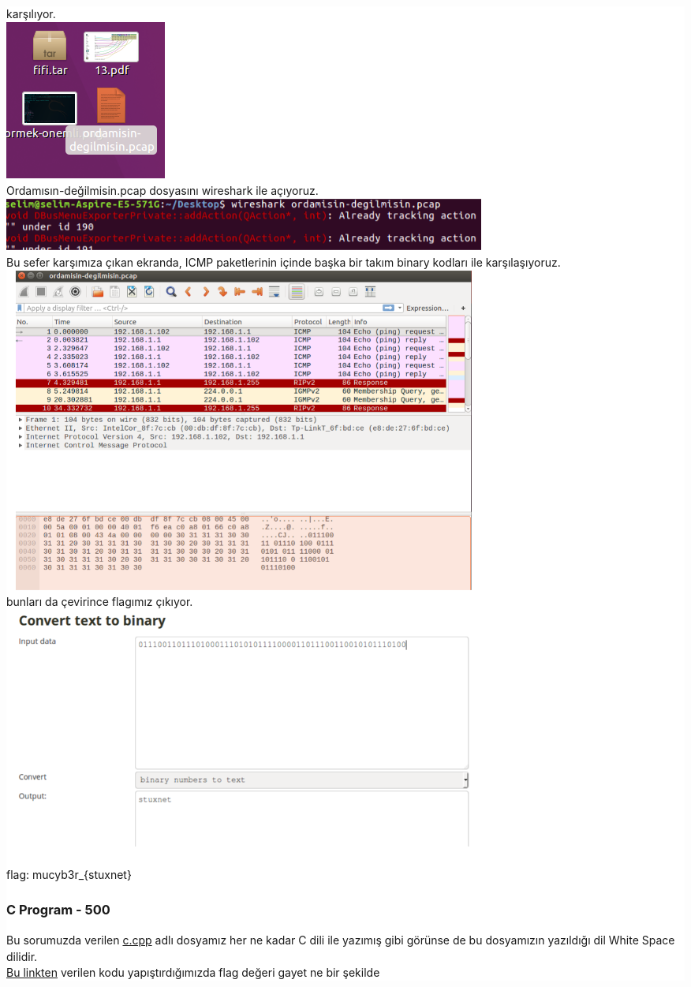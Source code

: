 kar&#351;&#305;l&#305;yor.<br></span><span style="overflow: hidden; display: inline-block; margin: 0.00px 0.00px; border: 0.00px solid #000000; transform: rotate(0.00rad) translateZ(0px); -webkit-transform: rotate(0.00rad) translateZ(0px); width: 201.00px; height: 198.00px;"><img alt="" src="https://github.com/MuCyberLab/MuCyberLab.github.io/blob/master/assets/img/images/image4.png" style="width: 201.00px; height: 198.00px; margin-left: 0.00px; margin-top: 0.00px; transform: rotate(0.00rad) translateZ(0px); -webkit-transform: rotate(0.00rad) translateZ(0px);" title=""></span><span><br>Ordam&#305;s&#305;n-de&#287;ilmisin.pcap dosyas&#305;n&#305; wireshark ile a&ccedil;&#305;yoruz.<br></span><span style="overflow: hidden; display: inline-block; margin: 0.00px 0.00px; border: 0.00px solid #000000; transform: rotate(0.00rad) translateZ(0px); -webkit-transform: rotate(0.00rad) translateZ(0px); width: 602.00px; height: 65.33px;"><img alt="" src="https://github.com/MuCyberLab/MuCyberLab.github.io/blob/master/assets/img/images/image38.png" style="width: 602.00px; height: 65.33px; margin-left: 0.00px; margin-top: 0.00px; transform: rotate(0.00rad) translateZ(0px); -webkit-transform: rotate(0.00rad) translateZ(0px);" title=""></span><span><br>Bu sefer kar&#351;&#305;m&#305;za &ccedil;&#305;kan ekranda, ICMP paketlerinin i&ccedil;inde ba&#351;ka bir tak&#305;m binary kodlar&#305; ile kar&#351;&#305;la&#351;&#305;yoruz.<br></span><span style="overflow: hidden; display: inline-block; margin: 0.00px 0.00px; border: 0.00px solid #000000; transform: rotate(0.00rad) translateZ(0px); -webkit-transform: rotate(0.00rad) translateZ(0px); width: 602.00px; height: 405.00px;"><img alt="" src="https://github.com/MuCyberLab/MuCyberLab.github.io/blob/master/assets/img/images/image30.png" style="width: 602.00px; height: 405.00px; margin-left: 0.00px; margin-top: 0.00px; transform: rotate(0.00rad) translateZ(0px); -webkit-transform: rotate(0.00rad) translateZ(0px);" title=""></span><span><br>bunlar&#305; da &ccedil;evirince flag&#305;m&#305;z &ccedil;&#305;k&#305;yor.<br></span><span style="overflow: hidden; display: inline-block; margin: 0.00px 0.00px; border: 0.00px solid #000000; transform: rotate(0.00rad) translateZ(0px); -webkit-transform: rotate(0.00rad) translateZ(0px); width: 602.00px; height: 300.00px;"><img alt="" src="https://github.com/MuCyberLab/MuCyberLab.github.io/blob/master/assets/img/images/image28.png" style="width: 602.00px; height: 300.00px; margin-left: 0.00px; margin-top: 0.00px; transform: rotate(0.00rad) translateZ(0px); -webkit-transform: rotate(0.00rad) translateZ(0px);" title=""></span><span><br><br>flag: mucyb3r_{stuxnet}</span><hr style="page-break-before:always;display:none;"></p><h3 class="c2" id="h.hinhmck9loe9"><span class="c3">C Program - 500</span></h3><p class="c1"><span class="c5"></span></p><p class="c4"><span>Bu sorumuzda verilen </span><span class="c8"><a class="c0" href="https://www.google.com/url?q=https://github.com/MuCyberLab/CTF/blob/master/Mixed/files/c.cpp&amp;sa=D&amp;ust=1513280652604000&amp;usg=AFQjCNFkOiRRIdB5IXNRbWeluwQLsf507A">c.cpp</a></span><span>&nbsp;adl&#305; dosyam&#305;z her ne kadar C dili ile yaz&#305;m&#305;&#351; gibi g&ouml;r&uuml;nse de bu dosyam&#305;z&#305;n yaz&#305;ld&#305;&#287;&#305; dil White Space dilidir.<br></span><span class="c8"><a class="c0" href="https://www.google.com/url?q=https://tio.run/%23whitespace&amp;sa=D&amp;ust=1513280652605000&amp;usg=AFQjCNH3x2LS5tjeRtKV3NJezoeZuayNWg">Bu linkten</a></span><span>&nbsp;verilen kodu yap&#305;&#351;t&#305;rd&#305;&#287;&#305;m&#305;zda flag de&#287;eri gayet ne bir &#351;ekilde